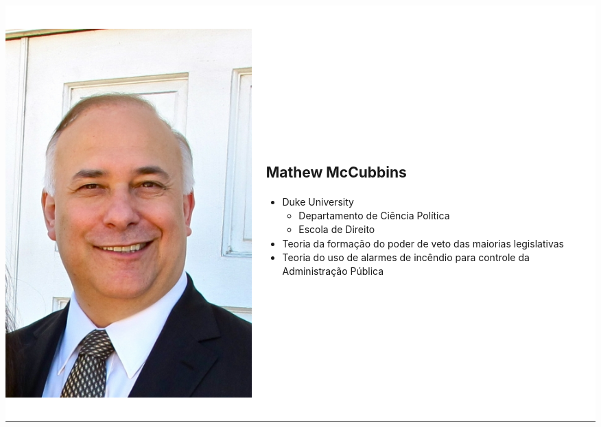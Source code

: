 <br>
<div class="columns">

<div style="margin: auto;">

![w:280](mccubbins.jpg)

</div>
<div style="margin: auto 0 auto 0;">

## Mathew McCubbins


- Duke University
  - Departamento de Ciência Política 
  - Escola de Direito
- Teoria da formação do poder de veto das maiorias legislativas
- Teoria do uso de alarmes de incêndio para controle da Administração Pública

</div>
</div>

---
